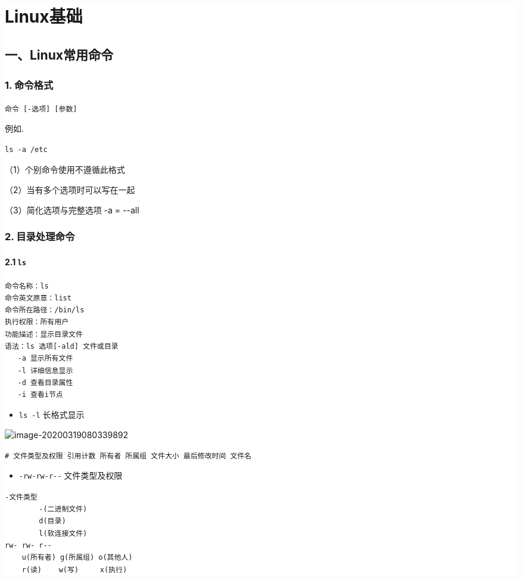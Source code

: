 # Linux基础

## 一、Linux常用命令

### 1. 命令格式

```shell
命令 [-选项] [参数]
```

例如. 

```shell
ls -a /etc
```

（1）个别命令使用不遵循此格式

（2）当有多个选项时可以写在一起

（3）简化选项与完整选项 -a = --all

### 2. 目录处理命令

#### 2.1 `ls`

```
命令名称：ls
命令英文原意：list
命令所在路径：/bin/ls
执行权限：所有用户
功能描述：显示目录文件
语法：ls 选项[-ald] 文件或目录
​	-a 显示所有文件
​	-l 详细信息显示
​	-d 查看目录属性
​	-i 查看i节点
```

- `ls -l` 长格式显示

![image-20200319080339892](https://gitee.com/tongying003/MapDapot/raw/master/img/20200505172356.jpg)

```shell
# 文件类型及权限 引用计数 所有者 所属组 文件大小 最后修改时间 文件名
```

- `-rw-rw-r--` 文件类型及权限

```
-文件类型
        -(二进制文件)
        d(目录)
        l(软连接文件)
​rw- rw- r--
	u(所有者) g(所属组) o(其他人)
	r(读)    w(写)	 x(执行)
```
